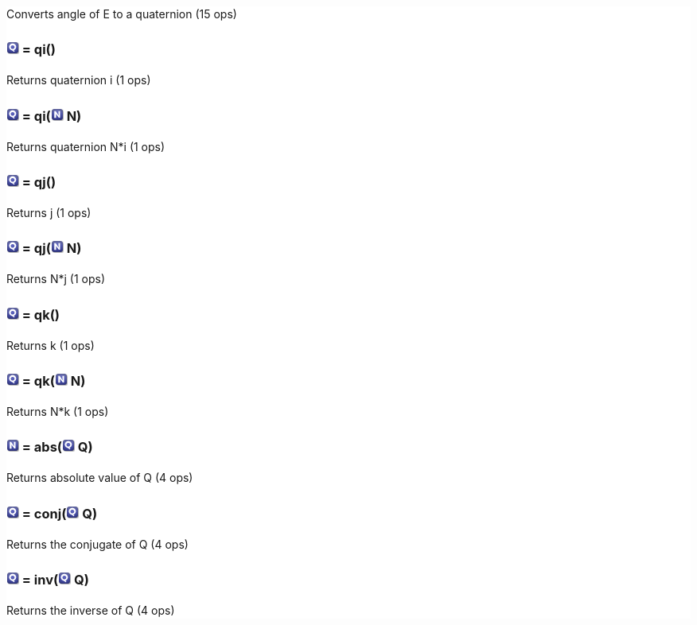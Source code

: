 Converts angle of E to a quaternion (15 ops)

### ![Quaternion](Type-Quaternion.png "Quaternion") = qi()

Returns quaternion i (1 ops)

### ![Quaternion](Type-Quaternion.png "Quaternion") = qi(![Number](Type-Number.png "Number") N)

Returns quaternion N*i (1 ops)

### ![Quaternion](Type-Quaternion.png "Quaternion") = qj()

Returns j (1 ops)

### ![Quaternion](Type-Quaternion.png "Quaternion") = qj(![Number](Type-Number.png "Number") N)

Returns N*j (1 ops)

### ![Quaternion](Type-Quaternion.png "Quaternion") = qk()

Returns k (1 ops)

### ![Quaternion](Type-Quaternion.png "Quaternion") = qk(![Number](Type-Number.png "Number") N)

Returns N*k (1 ops)

### ![Number](Type-Number.png "Number") = abs(![Quaternion](Type-Quaternion.png "Quaternion") Q)

Returns absolute value of Q (4 ops)

### ![Quaternion](Type-Quaternion.png "Quaternion") = conj(![Quaternion](Type-Quaternion.png "Quaternion") Q)

Returns the conjugate of Q (4 ops)

### ![Quaternion](Type-Quaternion.png "Quaternion") = inv(![Quaternion](Type-Quaternion.png "Quaternion") Q)

Returns the inverse of Q (4 ops)
